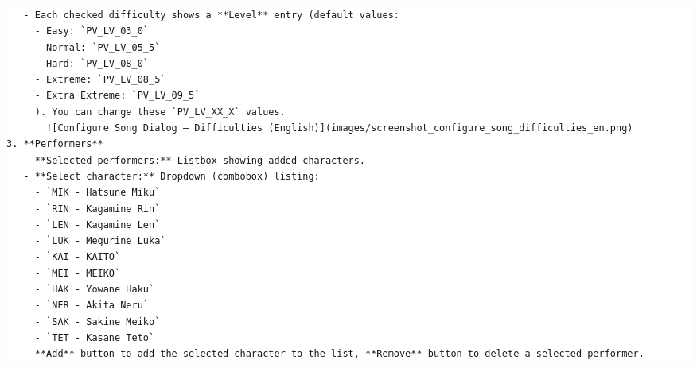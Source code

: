        - Each checked difficulty shows a **Level** entry (default values:  
         - Easy: `PV_LV_03_0`  
         - Normal: `PV_LV_05_5`  
         - Hard: `PV_LV_08_0`  
         - Extreme: `PV_LV_08_5`  
         - Extra Extreme: `PV_LV_09_5`  
         ). You can change these `PV_LV_XX_X` values.
           ![Configure Song Dialog – Difficulties (English)](images/screenshot_configure_song_difficulties_en.png)
    3. **Performers**  
       - **Selected performers:** Listbox showing added characters.  
       - **Select character:** Dropdown (combobox) listing:  
         - `MIK - Hatsune Miku`  
         - `RIN - Kagamine Rin`  
         - `LEN - Kagamine Len`  
         - `LUK - Megurine Luka`  
         - `KAI - KAITO`  
         - `MEI - MEIKO`  
         - `HAK - Yowane Haku`  
         - `NER - Akita Neru`  
         - `SAK - Sakine Meiko`  
         - `TET - Kasane Teto`  
       - **Add** button to add the selected character to the list, **Remove** button to delete a selected performer.